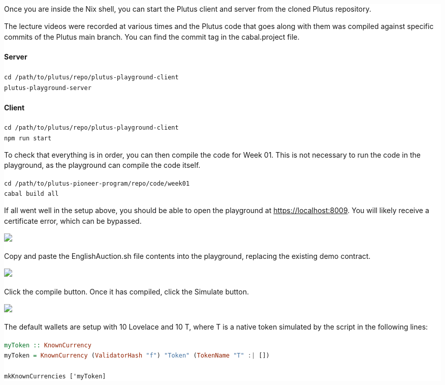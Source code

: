 Once you are inside the Nix shell, you can start the Plutus client and
server from the cloned Plutus repository.

The lecture videos were recorded at various times and the Plutus code
that goes along with them was compiled against specific commits of the
Plutus main branch. You can find the commit tag in the cabal.project
file.

#### Server

``` {.bash}
cd /path/to/plutus/repo/plutus-playground-client
plutus-playground-server
```

#### Client

``` {.bash}
cd /path/to/plutus/repo/plutus-playground-client
npm run start
```

To check that everything is in order, you can then compile the code for
Week 01. This is not necessary to run the code in the playground, as the
playground can compile the code itself.

``` {.bash}
cd /path/to/plutus-pioneer-program/repo/code/week01
cabal build all
```

If all went well in the setup above, you should be able to open the
playground at <https://localhost:8009>. You will likely receive a
certificate error, which can be bypassed.

![](https://raw.githubusercontent.com/chris-moreton/plutus-pioneer-program/main/docs/pioneer/img/plutus_playground.png)

Copy and paste the EnglishAuction.sh file contents into the playground,
replacing the existing demo contract.

![](https://raw.githubusercontent.com/chris-moreton/plutus-pioneer-program/main/docs/pioneer/img/playground_2.png)

Click the compile button. Once it has compiled, click the Simulate
button.

![](https://raw.githubusercontent.com/chris-moreton/plutus-pioneer-program/main/docs/pioneer/img/playground_3.png)

The default wallets are setup with 10 Lovelace and 10 T, where T is a
native token simulated by the script in the following lines:

```haskell
myToken :: KnownCurrency
myToken = KnownCurrency (ValidatorHash "f") "Token" (TokenName "T" :| [])

mkKnownCurrencies ['myToken]
```
